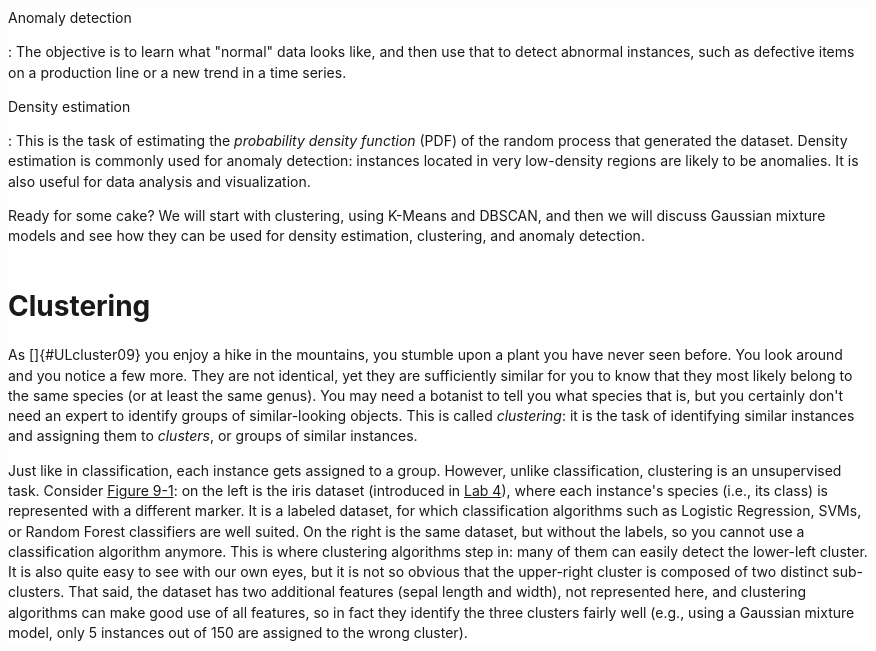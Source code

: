 Anomaly detection

:   The objective is to learn what "normal" data
    looks like, and then use that to detect abnormal instances, such as
    defective items on a production line or a new trend in a time
    series.

Density estimation

:   This is the task of
    estimating the *probability density function* (PDF) of the random
    process that generated the dataset. Density estimation is commonly
    used for anomaly detection: instances located in very low-density
    regions are likely to be anomalies. It is also useful for data
    analysis and visualization.

Ready for some cake? We will start with clustering, using K-Means and
DBSCAN, and then we will discuss Gaussian mixture models and see how
they can be used for density estimation, clustering, and anomaly
detection.



Clustering
==========

As []{#ULcluster09} you enjoy a hike in the
mountains, you stumble upon a plant you have never seen before. You look
around and you notice a few more. They are not identical, yet they are
sufficiently similar for you to know that they most likely belong to the
same species (or at least the same genus). You may need a botanist to
tell you what species that is, but you certainly don't need an expert to
identify groups of similar-looking objects. This is called *clustering*:
it is the task of identifying similar instances and assigning them to
*clusters*, or groups of similar instances.

Just like in classification, each instance gets assigned to a group.
However, unlike classification, clustering is an unsupervised task.
Consider
[Figure 9-1](https://learning.oreilly.com/library/view/hands-on-machine-learning/9781492032632/ch09.html#classification_vs_clustering_plot):
on the left is the iris dataset (introduced in
[Lab 4](https://learning.oreilly.com/library/view/hands-on-machine-learning/9781492032632/ch04.html#linear_models_lab)),
where each instance's species (i.e., its class) is represented with a
different marker. It is a labeled dataset, for which classification
algorithms such as Logistic Regression, SVMs, or Random Forest
classifiers are well suited. On the right is the same dataset, but
without the labels, so you cannot use a classification algorithm
anymore. This is where clustering algorithms step in: many of them can
easily detect the lower-left cluster. It is also quite easy to see with
our own eyes, but it is not so obvious that the upper-right cluster is
composed of two distinct sub-clusters. That said, the dataset has two
additional features (sepal length and width), not represented here, and
clustering algorithms can make good use of all features, so in fact they
identify the three clusters fairly well (e.g., using a Gaussian mixture
model, only 5 instances out of 150 are assigned to the wrong cluster).
